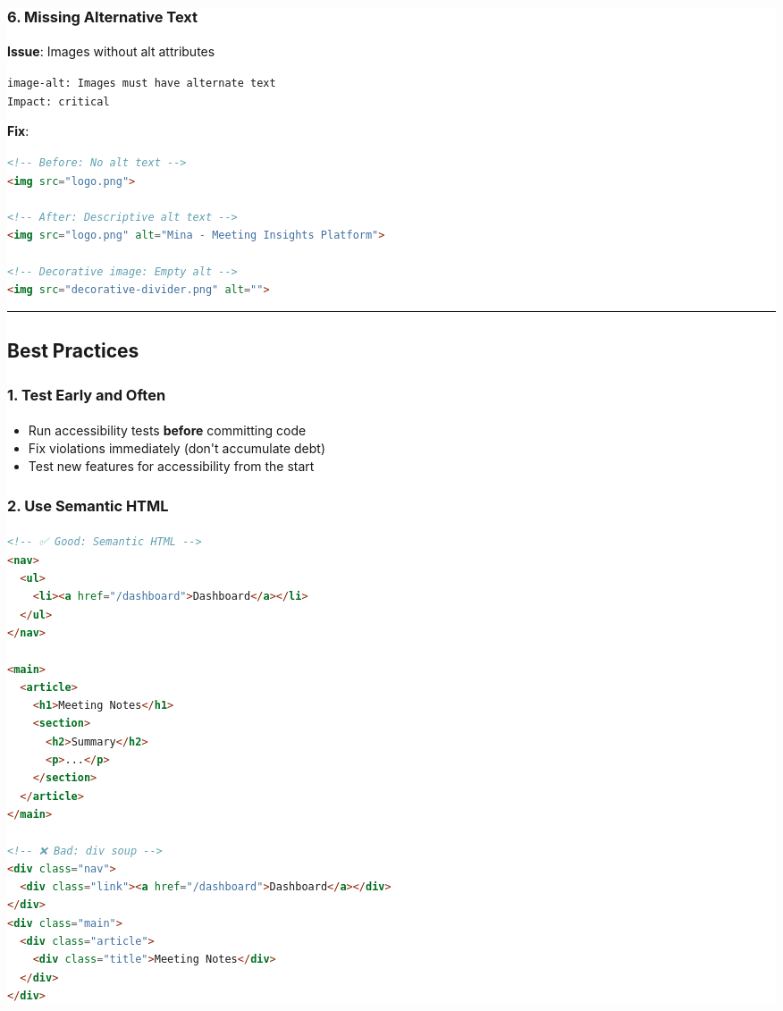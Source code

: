 ### 6. Missing Alternative Text

**Issue**: Images without alt attributes
```
image-alt: Images must have alternate text
Impact: critical
```

**Fix**:
```html
<!-- Before: No alt text -->
<img src="logo.png">

<!-- After: Descriptive alt text -->
<img src="logo.png" alt="Mina - Meeting Insights Platform">

<!-- Decorative image: Empty alt -->
<img src="decorative-divider.png" alt="">
```

---

## Best Practices

### 1. Test Early and Often

- Run accessibility tests **before** committing code
- Fix violations immediately (don't accumulate debt)
- Test new features for accessibility from the start

### 2. Use Semantic HTML

```html
<!-- ✅ Good: Semantic HTML -->
<nav>
  <ul>
    <li><a href="/dashboard">Dashboard</a></li>
  </ul>
</nav>

<main>
  <article>
    <h1>Meeting Notes</h1>
    <section>
      <h2>Summary</h2>
      <p>...</p>
    </section>
  </article>
</main>

<!-- ❌ Bad: div soup -->
<div class="nav">
  <div class="link"><a href="/dashboard">Dashboard</a></div>
</div>
<div class="main">
  <div class="article">
    <div class="title">Meeting Notes</div>
  </div>
</div>
```
